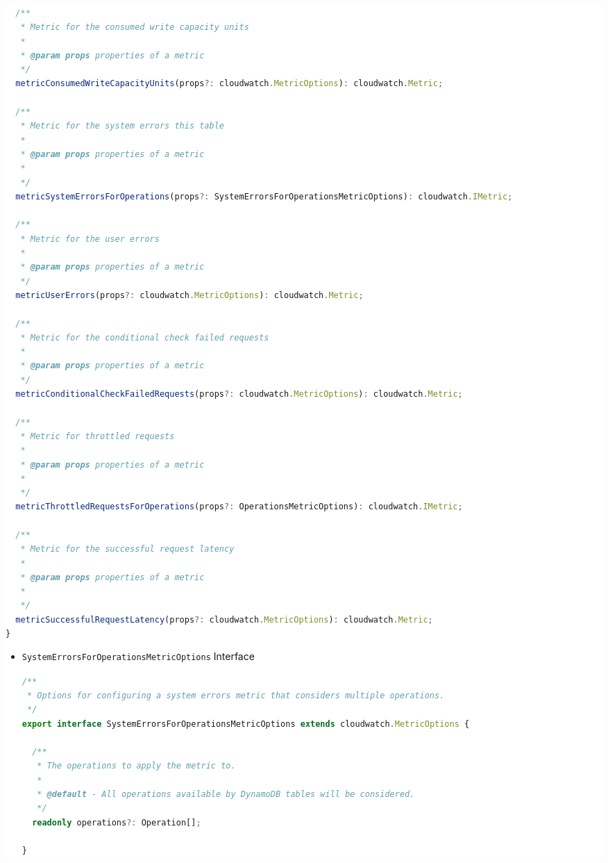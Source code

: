   ```typescript
    /**
     * Metric for the consumed write capacity units
     *
     * @param props properties of a metric
     */
    metricConsumedWriteCapacityUnits(props?: cloudwatch.MetricOptions): cloudwatch.Metric;

    /**
     * Metric for the system errors this table
     *
     * @param props properties of a metric
     *
     */
    metricSystemErrorsForOperations(props?: SystemErrorsForOperationsMetricOptions): cloudwatch.IMetric;

    /**
     * Metric for the user errors
     *
     * @param props properties of a metric
     */
    metricUserErrors(props?: cloudwatch.MetricOptions): cloudwatch.Metric;

    /**
     * Metric for the conditional check failed requests
     *
     * @param props properties of a metric
     */
    metricConditionalCheckFailedRequests(props?: cloudwatch.MetricOptions): cloudwatch.Metric;

    /**
     * Metric for throttled requests
     *
     * @param props properties of a metric
     *
     */
    metricThrottledRequestsForOperations(props?: OperationsMetricOptions): cloudwatch.IMetric;

    /**
     * Metric for the successful request latency
     *
     * @param props properties of a metric
     *
     */
    metricSuccessfulRequestLatency(props?: cloudwatch.MetricOptions): cloudwatch.Metric;
  }
  ```

* `SystemErrorsForOperationsMetricOptions` Interface

  ```typescript
  /**
   * Options for configuring a system errors metric that considers multiple operations.
   */
  export interface SystemErrorsForOperationsMetricOptions extends cloudwatch.MetricOptions {

    /**
     * The operations to apply the metric to.
     *
     * @default - All operations available by DynamoDB tables will be considered.
     */
    readonly operations?: Operation[];

  }
  ```